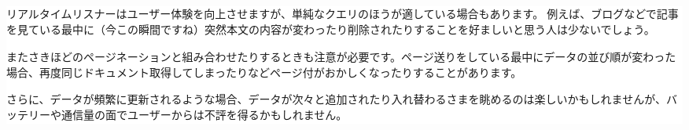 リアルタイムリスナーはユーザー体験を向上させますが、単純なクエリのほうが適している場合もあります。
例えば、ブログなどで記事を見ている最中に（今この瞬間ですね）突然本文の内容が変わったり削除されたりすることを好ましいと思う人は少ないでしょう。

またさきほどのページネーションと組み合わせたりするときも注意が必要です。ページ送りをしている最中にデータの並び順が変わった場合、再度同じドキュメント取得してしまったりなどページ付がおかしくなったりすることがあります。

さらに、データが頻繁に更新されるような場合、データが次々と追加されたり入れ替わるさまを眺めるのは楽しいかもしれませんが、バッテリーや通信量の面でユーザーからは不評を得るかもしれません。
